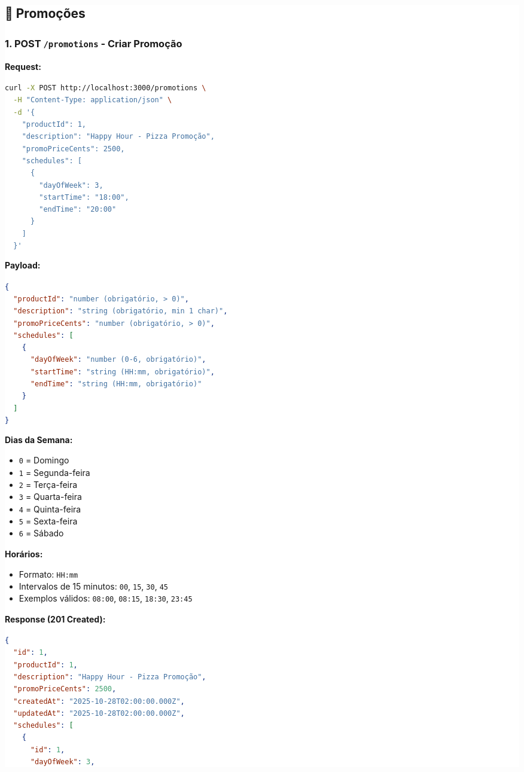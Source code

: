 ## 🎁 Promoções

### 1. POST `/promotions` - Criar Promoção

**Request:**
```bash
curl -X POST http://localhost:3000/promotions \
  -H "Content-Type: application/json" \
  -d '{
    "productId": 1,
    "description": "Happy Hour - Pizza Promoção",
    "promoPriceCents": 2500,
    "schedules": [
      {
        "dayOfWeek": 3,
        "startTime": "18:00",
        "endTime": "20:00"
      }
    ]
  }'
```

**Payload:**
```json
{
  "productId": "number (obrigatório, > 0)",
  "description": "string (obrigatório, min 1 char)",
  "promoPriceCents": "number (obrigatório, > 0)",
  "schedules": [
    {
      "dayOfWeek": "number (0-6, obrigatório)",
      "startTime": "string (HH:mm, obrigatório)",
      "endTime": "string (HH:mm, obrigatório)"
    }
  ]
}
```

**Dias da Semana:**
- `0` = Domingo
- `1` = Segunda-feira
- `2` = Terça-feira
- `3` = Quarta-feira
- `4` = Quinta-feira
- `5` = Sexta-feira
- `6` = Sábado

**Horários:**
- Formato: `HH:mm`
- Intervalos de 15 minutos: `00`, `15`, `30`, `45`
- Exemplos válidos: `08:00`, `08:15`, `18:30`, `23:45`

**Response (201 Created):**
```json
{
  "id": 1,
  "productId": 1,
  "description": "Happy Hour - Pizza Promoção",
  "promoPriceCents": 2500,
  "createdAt": "2025-10-28T02:00:00.000Z",
  "updatedAt": "2025-10-28T02:00:00.000Z",
  "schedules": [
    {
      "id": 1,
      "dayOfWeek": 3,
```